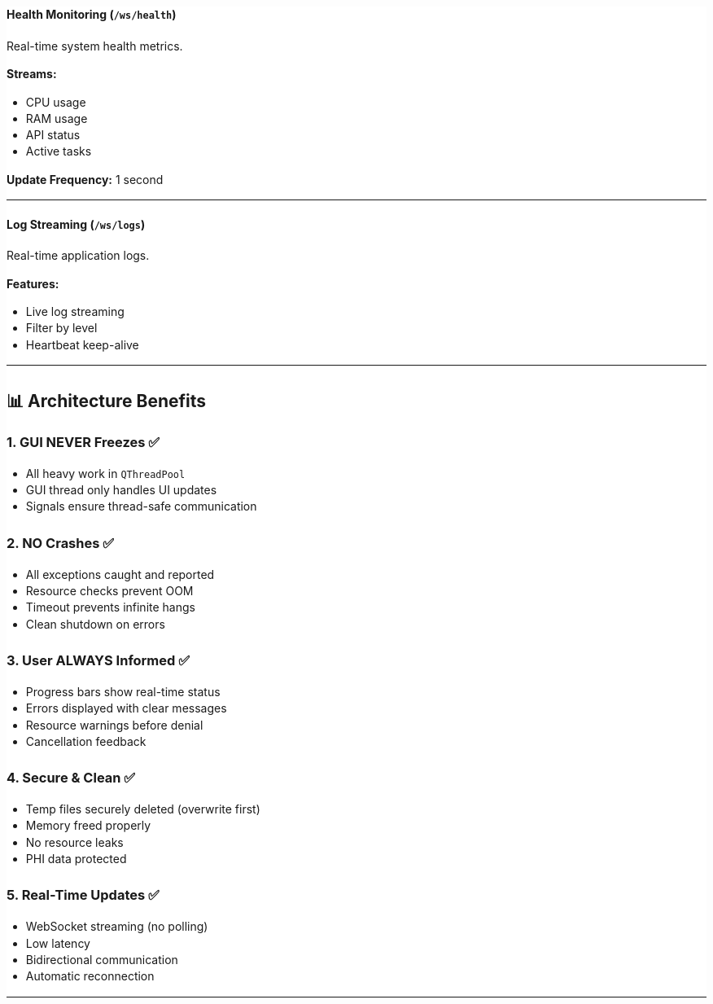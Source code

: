 #### **Health Monitoring** (`/ws/health`)
Real-time system health metrics.

**Streams:**
- CPU usage
- RAM usage
- API status
- Active tasks

**Update Frequency:** 1 second

---

#### **Log Streaming** (`/ws/logs`)
Real-time application logs.

**Features:**
- Live log streaming
- Filter by level
- Heartbeat keep-alive

---

## 📊 Architecture Benefits

### **1. GUI NEVER Freezes** ✅
- All heavy work in `QThreadPool`
- GUI thread only handles UI updates
- Signals ensure thread-safe communication

### **2. NO Crashes** ✅
- All exceptions caught and reported
- Resource checks prevent OOM
- Timeout prevents infinite hangs
- Clean shutdown on errors

### **3. User ALWAYS Informed** ✅
- Progress bars show real-time status
- Errors displayed with clear messages
- Resource warnings before denial
- Cancellation feedback

### **4. Secure & Clean** ✅
- Temp files securely deleted (overwrite first)
- Memory freed properly
- No resource leaks
- PHI data protected

### **5. Real-Time Updates** ✅
- WebSocket streaming (no polling)
- Low latency
- Bidirectional communication
- Automatic reconnection

---